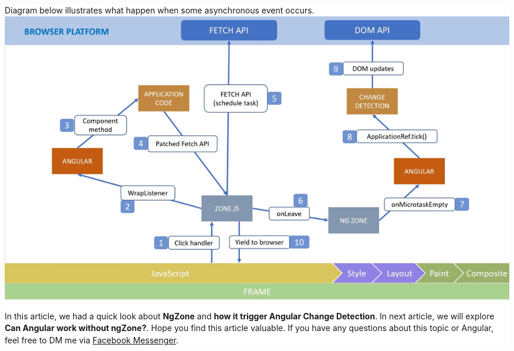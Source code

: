 Diagram below illustrates what happen when some asynchronous event occurs.  
![CD diagram](content/images/what-is-ngzone-and-how-it-trigger-change-detection/diagram.png "CD diagram")


In this article, we had a quick look about **NgZone** and **how it trigger Angular Change Detection**. In next article, we will explore **Can Angular work without ngZone?**.
Hope you find this article valuable. If you have any questions about this topic or Angular, feel free to DM me via [Facebook Messenger](http://m.me/AndyTu.Hoang/ "Tu Hoang facebook messenger").
